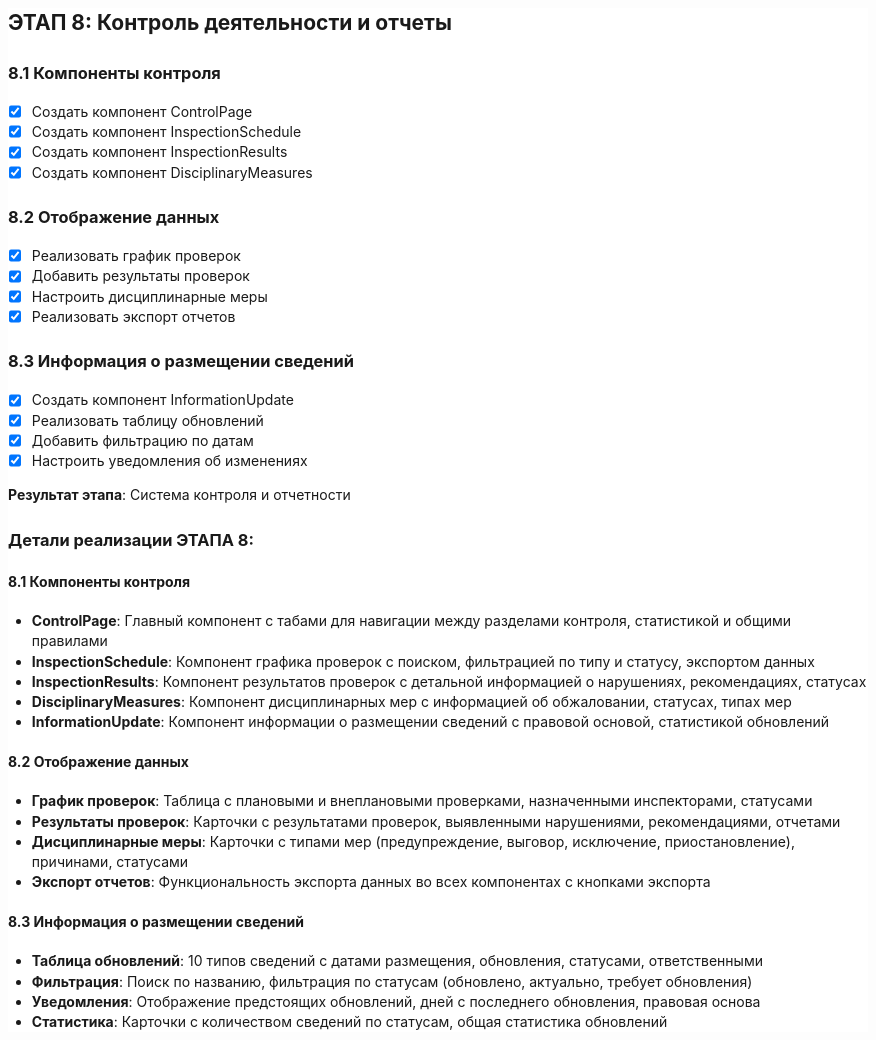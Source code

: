 
## ЭТАП 8: Контроль деятельности и отчеты

### 8.1 Компоненты контроля
- [x] Создать компонент ControlPage
- [x] Создать компонент InspectionSchedule
- [x] Создать компонент InspectionResults
- [x] Создать компонент DisciplinaryMeasures

### 8.2 Отображение данных
- [x] Реализовать график проверок
- [x] Добавить результаты проверок
- [x] Настроить дисциплинарные меры
- [x] Реализовать экспорт отчетов

### 8.3 Информация о размещении сведений
- [x] Создать компонент InformationUpdate
- [x] Реализовать таблицу обновлений
- [x] Добавить фильтрацию по датам
- [x] Настроить уведомления об изменениях

**Результат этапа**: Система контроля и отчетности

### Детали реализации ЭТАПА 8:

#### 8.1 Компоненты контроля
- **ControlPage**: Главный компонент с табами для навигации между разделами контроля, статистикой и общими правилами
- **InspectionSchedule**: Компонент графика проверок с поиском, фильтрацией по типу и статусу, экспортом данных
- **InspectionResults**: Компонент результатов проверок с детальной информацией о нарушениях, рекомендациях, статусах
- **DisciplinaryMeasures**: Компонент дисциплинарных мер с информацией об обжаловании, статусах, типах мер
- **InformationUpdate**: Компонент информации о размещении сведений с правовой основой, статистикой обновлений

#### 8.2 Отображение данных
- **График проверок**: Таблица с плановыми и внеплановыми проверками, назначенными инспекторами, статусами
- **Результаты проверок**: Карточки с результатами проверок, выявленными нарушениями, рекомендациями, отчетами
- **Дисциплинарные меры**: Карточки с типами мер (предупреждение, выговор, исключение, приостановление), причинами, статусами
- **Экспорт отчетов**: Функциональность экспорта данных во всех компонентах с кнопками экспорта

#### 8.3 Информация о размещении сведений
- **Таблица обновлений**: 10 типов сведений с датами размещения, обновления, статусами, ответственными
- **Фильтрация**: Поиск по названию, фильтрация по статусам (обновлено, актуально, требует обновления)
- **Уведомления**: Отображение предстоящих обновлений, дней с последнего обновления, правовая основа
- **Статистика**: Карточки с количеством сведений по статусам, общая статистика обновлений
